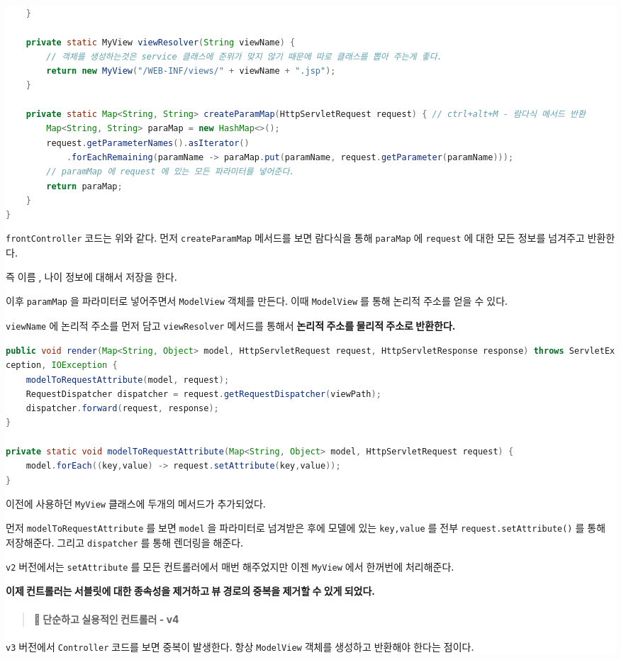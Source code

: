 ```java
    }

    private static MyView viewResolver(String viewName) {
        // 객체를 생성하는것은 service 클래스에 준위가 맞지 않기 때문에 따로 클래스를 뽑아 주는게 좋다.
        return new MyView("/WEB-INF/views/" + viewName + ".jsp");
    }

    private static Map<String, String> createParamMap(HttpServletRequest request) { // ctrl+alt+M - 람다식 메서드 반환
        Map<String, String> paraMap = new HashMap<>();
        request.getParameterNames().asIterator()
            .forEachRemaining(paramName -> paraMap.put(paramName, request.getParameter(paramName)));
        // paramMap 에 request 에 있는 모든 파라미터를 넣어준다.
        return paraMap;
    }
}
```

`frontController` 코드는 위와 같다. 먼저 `createParamMap` 메서드를 보면 람다식을 통해 `paraMap` 에 `request` 에 대한 모든 정보를 넘겨주고 반환한다.

즉 이름 , 나이 정보에 대해서 저장을 한다.

이후 `paramMap` 을 파라미터로 넣어주면서 `ModelView` 객체를 만든다. 이때 `ModelView` 를 통해 논리적 주소를 얻을 수 있다.

`viewName` 에 논리적 주소를 먼저 담고 `viewResolver` 메서드를 통해서 **논리적 주소를 물리적 주소로 반환한다.**

```java
public void render(Map<String, Object> model, HttpServletRequest request, HttpServletResponse response) throws ServletException, IOException {
    modelToRequestAttribute(model, request);
    RequestDispatcher dispatcher = request.getRequestDispatcher(viewPath);
    dispatcher.forward(request, response);
}

private static void modelToRequestAttribute(Map<String, Object> model, HttpServletRequest request) {
    model.forEach((key,value) -> request.setAttribute(key,value));
}
```

이전에 사용하던 `MyView` 클래스에 두개의 메서드가 추가되었다.

먼저 `modelToRequestAttribute` 를 보면 `model` 을 파라미터로 넘겨받은 후에
모델에 있는 `key,value` 를 전부 `request.setAttribute()` 를 통해 저장해준다.
그리고 `dispatcher` 를 통해 렌더링을 해준다.

`v2` 버전에서는 `setAttribute` 를 모든 컨트롤러에서 매번 해주었지만 이젠 `MyView` 에서 한꺼번에 처리해준다.

**이제 컨트롤러는 서블릿에 대한 종속성을 제거하고 뷰 경로의 중복을 제거할 수 있게 되었다.**

> #### 📌 단순하고 실용적인 컨트롤러 - v4

`v3` 버전에서 `Controller` 코드를 보면 중복이 발생한다. 항상 `ModelView` 객체를 생성하고 반환해야 한다는 점이다.
